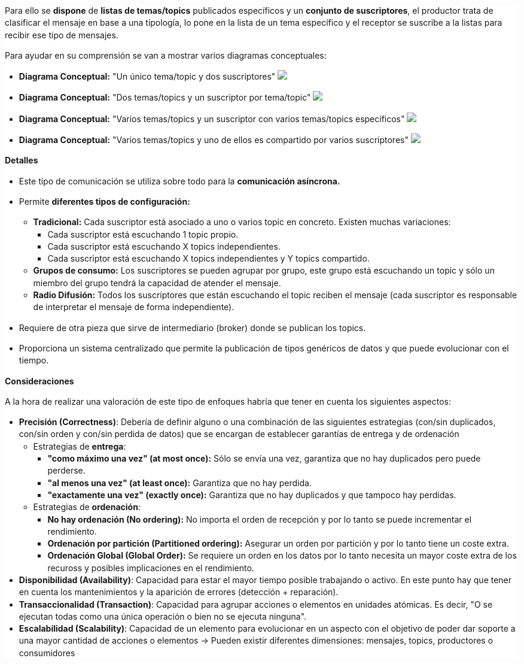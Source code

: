 Para ello se  **dispone**  de  **listas de temas/topics**  publicados específicos y un  **conjunto de suscriptores**, el productor trata de clasificar el mensaje en base a una tipología, lo pone en la lista de un tema específico y el receptor se suscribe a la listas para recibir ese tipo de mensajes.

Para ayudar en su comprensión se van a mostrar varios diagramas conceptuales:

-   **Diagrama Conceptual:**  "Un único tema/topic y dos suscriptores"  ![](https://enmilocalfunciona.io/content/images/2018/08/PublishSubscribe.png)
    
-   **Diagrama Conceptual:**  "Dos temas/topics y un suscriptor por tema/topic"  ![](https://enmilocalfunciona.io/content/images/2018/08/PublishSubscribe2.png)
    
-   **Diagrama Conceptual:**  "Varios temas/topics y un suscriptor con varios temas/topics específicos"  ![](https://enmilocalfunciona.io/content/images/2018/08/PublishSubscribe3.png)
    
-   **Diagrama Conceptual:**  "Varios temas/topics y uno de ellos es compartido por varios suscriptores"  ![](https://enmilocalfunciona.io/content/images/2018/08/PublishSubscribe4.png)
    

**Detalles**

-   Este tipo de comunicación se utiliza sobre todo para la  **comunicación asíncrona.**
    
-   Permite  **diferentes tipos de configuración:**
    
    -   **Tradicional:**  Cada suscriptor está asociado a uno o varios topic en concreto. Existen muchas variaciones:
        -   Cada suscriptor está escuchando 1 topic propio.
        -   Cada suscriptor está escuchando X topics independientes.
        -   Cada suscriptor está escuchando X topics independientes y Y topics compartido.
    -   **Grupos de consumo:**  Los suscriptores se pueden agrupar por grupo, este grupo está escuchando un topic y sólo un miembro del grupo tendrá la capacidad de atender el mensaje.
    -   **Radio Difusión:**  Todos los suscriptores que están escuchando el topic reciben el mensaje (cada suscriptor es responsable de interpretar el mensaje de forma independiente).
-   Requiere de otra pieza que sirve de intermediario (broker) donde se publican los topics.
    
-   Proporciona un sistema centralizado que permite la publicación de tipos genéricos de datos y que puede evolucionar con el tiempo.
    

**Consideraciones**

A la hora de realizar una valoración de este tipo de enfoques habría que tener en cuenta los siguientes aspectos:

-   **Precisión (Correctness)**: Debería de definir alguno o una combinación de las siguientes estrategias (con/sin duplicados, con/sin orden y con/sin perdida de datos) que se encargan de establecer garantías de entrega y de ordenación
    -   Estrategias de  **entrega**:
        -   **"como máximo una vez" (at most once):**  Sólo se envía una vez, garantiza que no hay duplicados pero puede perderse.
        -   **"al menos una vez" (at least once):**  Garantiza que no hay perdida.
        -   **"exactamente una vez" (exactly once):**  Garantiza que no hay duplicados y que tampoco hay perdidas.
    -   Estrategias de  **ordenación**:
        -   **No hay ordenación (No ordering):**  No importa el orden de recepción y por lo tanto se puede incrementar el rendimiento.
        -   **Ordenación por partición (Partitioned ordering):**  Asegurar un orden por partición y por lo tanto tiene un coste extra.
        -   **Ordenación Global (Global Order):**  Se requiere un orden en los datos por lo tanto necesita un mayor coste extra de los recuross y posibles implicaciones en el rendimiento.
-   **Disponibilidad (Availability)**: Capacidad para estar el mayor tiempo posible trabajando o activo. En este punto hay que tener en cuenta los mantenimientos y la aparición de errores (detección + reparación).
-   **Transaccionalidad (Transaction)**: Capacidad para agrupar acciones o elementos en unidades atómicas. Es decir, "O se ejecutan todas como una única operación o bien no se ejecuta ninguna".
-   **Escalabilidad (Scalability)**: Capacidad de un elemento para evolucionar en un aspecto con el objetivo de poder dar soporte a una mayor cantidad de acciones o elementos -> Pueden existir diferentes dimensiones: mensajes, topics, productores o consumidores